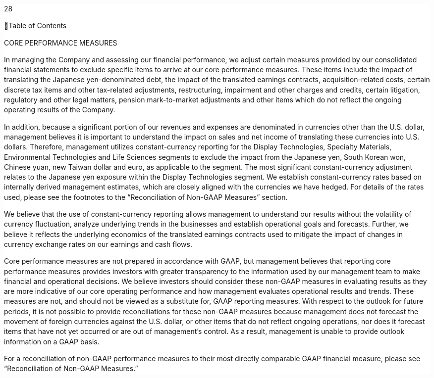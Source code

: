 28

Table of Contents

CORE PERFORMANCE MEASURES

In managing the Company and assessing our financial performance, we adjust certain measures provided by our consolidated financial statements to exclude
specific items to arrive at our core performance measures. These items include the impact of translating the Japanese yen-denominated debt, the impact of the
translated earnings contracts, acquisition-related costs, certain discrete tax items and other tax-related adjustments, restructuring, impairment and other charges
and credits, certain litigation, regulatory and other legal matters, pension mark-to-market adjustments and other items which do not reflect the ongoing
operating results of the Company.

In addition, because a significant portion of our revenues and expenses are denominated in currencies other than the U.S. dollar, management believes it is
important to understand the impact on sales and net income of translating these currencies into U.S. dollars. Therefore, management utilizes constant-currency
reporting for the Display Technologies, Specialty Materials, Environmental Technologies and Life Sciences segments to exclude the impact from the Japanese
yen, South Korean won, Chinese yuan, new Taiwan dollar and euro, as applicable to the segment. The most significant constant-currency adjustment relates to
the Japanese yen exposure within the Display Technologies segment. We establish constant-currency rates based on internally derived management estimates,
which are closely aligned with the currencies we have hedged. For details of the rates used, please see the footnotes to the “Reconciliation of Non-GAAP
Measures” section.

We believe that the use of constant-currency reporting allows management to understand our results without the volatility of currency fluctuation, analyze
underlying trends in the businesses and establish operational goals and forecasts. Further, we believe it reflects the underlying economics of the translated
earnings contracts used to mitigate the impact of changes in currency exchange rates on our earnings and cash flows.

Core performance measures are not prepared in accordance with GAAP, but management believes that reporting core performance measures provides investors
with greater transparency to the information used by our management team to make financial and operational decisions.  We believe investors should consider
these non-GAAP measures in evaluating results as they are more indicative of our core operating performance and how management evaluates operational
results and trends. These measures are not, and should not be viewed as a substitute for, GAAP reporting measures. With respect to the outlook for future
periods, it is not possible to provide reconciliations for these non-GAAP measures because management does not forecast the movement of foreign currencies
against the U.S. dollar, or other items that do not reflect ongoing operations, nor does it forecast items that have not yet occurred or are out of management’s
control. As a result, management is unable to provide outlook information on a GAAP basis.

For a reconciliation of non-GAAP performance measures to their most directly comparable GAAP financial measure, please see “Reconciliation of Non-GAAP
Measures.”
